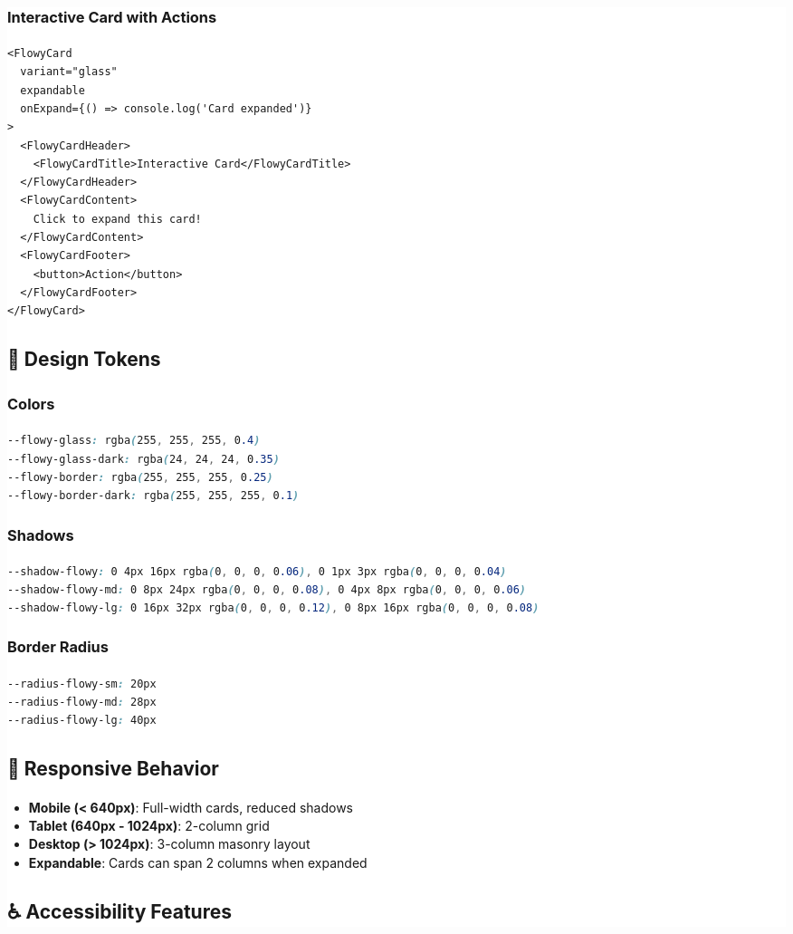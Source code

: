 ### Interactive Card with Actions
```tsx
<FlowyCard 
  variant="glass" 
  expandable 
  onExpand={() => console.log('Card expanded')}
>
  <FlowyCardHeader>
    <FlowyCardTitle>Interactive Card</FlowyCardTitle>
  </FlowyCardHeader>
  <FlowyCardContent>
    Click to expand this card!
  </FlowyCardContent>
  <FlowyCardFooter>
    <button>Action</button>
  </FlowyCardFooter>
</FlowyCard>
```

## 🎨 Design Tokens

### Colors
```css
--flowy-glass: rgba(255, 255, 255, 0.4)
--flowy-glass-dark: rgba(24, 24, 24, 0.35)
--flowy-border: rgba(255, 255, 255, 0.25)
--flowy-border-dark: rgba(255, 255, 255, 0.1)
```

### Shadows
```css
--shadow-flowy: 0 4px 16px rgba(0, 0, 0, 0.06), 0 1px 3px rgba(0, 0, 0, 0.04)
--shadow-flowy-md: 0 8px 24px rgba(0, 0, 0, 0.08), 0 4px 8px rgba(0, 0, 0, 0.06)
--shadow-flowy-lg: 0 16px 32px rgba(0, 0, 0, 0.12), 0 8px 16px rgba(0, 0, 0, 0.08)
```

### Border Radius
```css
--radius-flowy-sm: 20px
--radius-flowy-md: 28px
--radius-flowy-lg: 40px
```

## 📱 Responsive Behavior

- **Mobile (< 640px)**: Full-width cards, reduced shadows
- **Tablet (640px - 1024px)**: 2-column grid
- **Desktop (> 1024px)**: 3-column masonry layout
- **Expandable**: Cards can span 2 columns when expanded

## ♿ Accessibility Features
